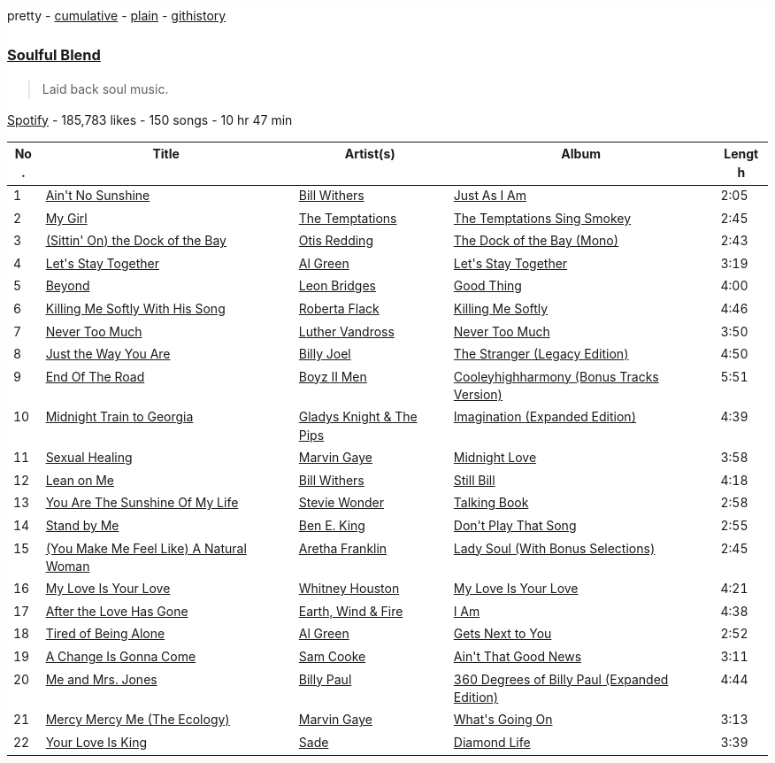 pretty - [cumulative](/playlists/cumulative/37i9dQZF1DX8Md3JnnrexB.md) - [plain](/playlists/plain/37i9dQZF1DX8Md3JnnrexB) - [githistory](https://github.githistory.xyz/mackorone/spotify-playlist-archive/blob/main/playlists/plain/37i9dQZF1DX8Md3JnnrexB)

### [Soulful Blend](https://open.spotify.com/playlist/37i9dQZF1DX8Md3JnnrexB)

> Laid back soul music.

[Spotify](https://open.spotify.com/user/spotify) - 185,783 likes - 150 songs - 10 hr 47 min

| No. | Title | Artist(s) | Album | Length |
|---|---|---|---|---|
| 1 | [Ain't No Sunshine](https://open.spotify.com/track/1k1Bqnv2R0uJXQN4u6LKYt) | [Bill Withers](https://open.spotify.com/artist/1ThoqLcyIYvZn7iWbj8fsj) | [Just As I Am](https://open.spotify.com/album/6N8uPmDqbgXD3ztkCCfxoo) | 2:05 |
| 2 | [My Girl](https://open.spotify.com/track/745H5CctFr12Mo7cqa1BMH) | [The Temptations](https://open.spotify.com/artist/3RwQ26hR2tJtA8F9p2n7jG) | [The Temptations Sing Smokey](https://open.spotify.com/album/45tweuKI0zdh8zgKo05cTw) | 2:45 |
| 3 | [\(Sittin' On\) the Dock of the Bay](https://open.spotify.com/track/3zBhihYUHBmGd2bcQIobrF) | [Otis Redding](https://open.spotify.com/artist/60df5JBRRPcnSpsIMxxwQm) | [The Dock of the Bay \(Mono\)](https://open.spotify.com/album/03HMOcANauhLD0WNrMkmLU) | 2:43 |
| 4 | [Let's Stay Together](https://open.spotify.com/track/63xdwScd1Ai1GigAwQxE8y) | [Al Green](https://open.spotify.com/artist/3dkbV4qihUeMsqN4vBGg93) | [Let's Stay Together](https://open.spotify.com/album/58eMx3QrTkiRmGGbSz2XL0) | 3:19 |
| 5 | [Beyond](https://open.spotify.com/track/1Omt5bfz1tZUCqd26HxbS0) | [Leon Bridges](https://open.spotify.com/artist/3qnGvpP8Yth1AqSBMqON5x) | [Good Thing](https://open.spotify.com/album/7J9fifadXb0PPSBWXctbi8) | 4:00 |
| 6 | [Killing Me Softly With His Song](https://open.spotify.com/track/3gsCAGsWr6pUm1Vy7CPPob) | [Roberta Flack](https://open.spotify.com/artist/0W498bDDNlJIrYMKXdpLHA) | [Killing Me Softly](https://open.spotify.com/album/4GxrvKiysSiDU1HHifh1PA) | 4:46 |
| 7 | [Never Too Much](https://open.spotify.com/track/3nFJbZCHP4d9vduKjJLdBL) | [Luther Vandross](https://open.spotify.com/artist/19y5MFBH7gohEdGwKM7QsP) | [Never Too Much](https://open.spotify.com/album/1B4oPgG5ljWTRxsKcTHAYn) | 3:50 |
| 8 | [Just the Way You Are](https://open.spotify.com/track/49MHCPzvMLXhRjDantBMVH) | [Billy Joel](https://open.spotify.com/artist/6zFYqv1mOsgBRQbae3JJ9e) | [The Stranger \(Legacy Edition\)](https://open.spotify.com/album/1Mhn9VosyjtWn4dMPFlna6) | 4:50 |
| 9 | [End Of The Road](https://open.spotify.com/track/3l3xTXsUXeWlkPqzMs7mPD) | [Boyz II Men](https://open.spotify.com/artist/6O74knDqdv3XaWtkII7Xjp) | [Cooleyhighharmony \(Bonus Tracks Version\)](https://open.spotify.com/album/3jknvlUSe6D9Oyn2E3JBLO) | 5:51 |
| 10 | [Midnight Train to Georgia](https://open.spotify.com/track/7MF7QAodbGzNYav5ZfIhAY) | [Gladys Knight & The Pips](https://open.spotify.com/artist/0TF2NxkJZPQoX1H53rEFM1) | [Imagination \(Expanded Edition\)](https://open.spotify.com/album/6pMzuVjsypAwbeKiZm56wP) | 4:39 |
| 11 | [Sexual Healing](https://open.spotify.com/track/3VZmChrnVW8JK6ano4gSED) | [Marvin Gaye](https://open.spotify.com/artist/3koiLjNrgRTNbOwViDipeA) | [Midnight Love](https://open.spotify.com/album/3gPlX9Zs3tXZZKNCyoOkSm) | 3:58 |
| 12 | [Lean on Me](https://open.spotify.com/track/3M8FzayQWtkvOhqMn2V4T2) | [Bill Withers](https://open.spotify.com/artist/1ThoqLcyIYvZn7iWbj8fsj) | [Still Bill](https://open.spotify.com/album/0sFuW4rH5mFZUjNKnckO3v) | 4:18 |
| 13 | [You Are The Sunshine Of My Life](https://open.spotify.com/track/0n2pjCIMKwHSXoYfEbYMfX) | [Stevie Wonder](https://open.spotify.com/artist/7guDJrEfX3qb6FEbdPA5qi) | [Talking Book](https://open.spotify.com/album/3PResMqFgQYBfzTnqTKwQw) | 2:58 |
| 14 | [Stand by Me](https://open.spotify.com/track/7jmHyHMEqm9MJWiMAneF05) | [Ben E\. King](https://open.spotify.com/artist/3plJVWt88EqjvtuB4ZDRV3) | [Don't Play That Song](https://open.spotify.com/album/5QL7RNVpZIoIxElgdykaa8) | 2:55 |
| 15 | [\(You Make Me Feel Like\) A Natural Woman](https://open.spotify.com/track/5K09WxKdlkroDyEVyOSySy) | [Aretha Franklin](https://open.spotify.com/artist/7nwUJBm0HE4ZxD3f5cy5ok) | [Lady Soul \(With Bonus Selections\)](https://open.spotify.com/album/7lEOKZaOpqP70UYqdLPejG) | 2:45 |
| 16 | [My Love Is Your Love](https://open.spotify.com/track/1ckU1EhAO0Nr73QYw24SWJ) | [Whitney Houston](https://open.spotify.com/artist/6XpaIBNiVzIetEPCWDvAFP) | [My Love Is Your Love](https://open.spotify.com/album/00NABajpGsPCObfcl4LJsM) | 4:21 |
| 17 | [After the Love Has Gone](https://open.spotify.com/track/3cfnGXJ9bmiWvFqEO6ff8B) | [Earth, Wind & Fire](https://open.spotify.com/artist/4QQgXkCYTt3BlENzhyNETg) | [I Am](https://open.spotify.com/album/4RLVTxnuVN5ZWZqBFnaaQt) | 4:38 |
| 18 | [Tired of Being Alone](https://open.spotify.com/track/10vkYRKw6Jjr7try1ir50G) | [Al Green](https://open.spotify.com/artist/3dkbV4qihUeMsqN4vBGg93) | [Gets Next to You](https://open.spotify.com/album/6A2T77SSF5TUglshWSQAiC) | 2:52 |
| 19 | [A Change Is Gonna Come](https://open.spotify.com/track/0KOE1hat4SIer491XKk4Pa) | [Sam Cooke](https://open.spotify.com/artist/6hnWRPzGGKiapVX1UCdEAC) | [Ain't That Good News](https://open.spotify.com/album/2NFd4ApYFitFtJhGTSfDdP) | 3:11 |
| 20 | [Me and Mrs\. Jones](https://open.spotify.com/track/6Ro2z4RtAUew9Kz2HZWZUi) | [Billy Paul](https://open.spotify.com/artist/187xgSpsFH8mMbAcoCW0zE) | [360 Degrees of Billy Paul \(Expanded Edition\)](https://open.spotify.com/album/2t3e2RCx9fmVO7jmhrOm3a) | 4:44 |
| 21 | [Mercy Mercy Me \(The Ecology\)](https://open.spotify.com/track/3IDc87lrpEHWFBASmgTgFV) | [Marvin Gaye](https://open.spotify.com/artist/3koiLjNrgRTNbOwViDipeA) | [What's Going On](https://open.spotify.com/album/2v6ANhWhZBUKkg6pJJBs3B) | 3:13 |
| 22 | [Your Love Is King](https://open.spotify.com/track/1j2LuIf7mv15ZVug1Xy5qz) | [Sade](https://open.spotify.com/artist/47zz7sob9NUcODy0BTDvKx) | [Diamond Life](https://open.spotify.com/album/3JcNnjMVSKiNpqhErZarW0) | 3:39 |